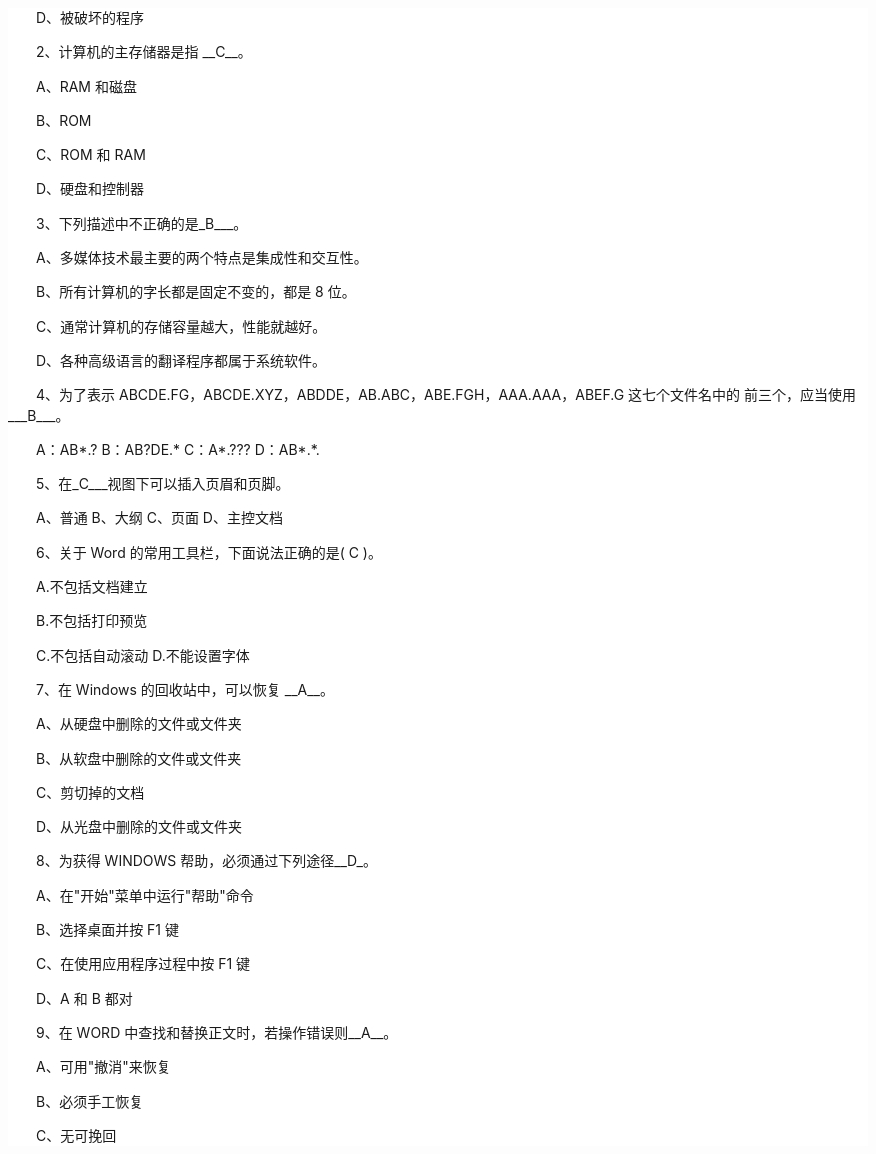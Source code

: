 　　D、被破坏的程序

　　2、计算机的主存储器是指 \_\_C\_\_。

　　A、RAM 和磁盘

　　B、ROM

　　C、ROM 和 RAM

　　D、硬盘和控制器

　　3、下列描述中不正确的是\_B\_\_\_。

　　A、多媒体技术最主要的两个特点是集成性和交互性。

　　B、所有计算机的字长都是固定不变的，都是 8 位。

　　C、通常计算机的存储容量越大，性能就越好。

　　D、各种高级语言的翻译程序都属于系统软件。

　　4、为了表示 ABCDE.FG，ABCDE.XYZ，ABDDE，AB.ABC，ABE.FGH，AAA.AAA，ABEF.G 这七个文件名中的 前三个，应当使用\_\_\_B\_\_\_。

　　A：AB\*.? B：AB?DE.\* C：A\*.??? D：AB\*.\*.

　　5、在\_C\_\_\_视图下可以插入页眉和页脚。

　　A、普通 B、大纲 C、页面 D、主控文档

　　6、关于 Word 的常用工具栏，下面说法正确的是( C )。

　　A.不包括文档建立

　　B.不包括打印预览

　　C.不包括自动滚动 D.不能设置字体

　　7、在 Windows 的回收站中，可以恢复 \_\_A\_\_。

　　A、从硬盘中删除的文件或文件夹

　　B、从软盘中删除的文件或文件夹

　　C、剪切掉的文档

　　D、从光盘中删除的文件或文件夹

　　8、为获得 WINDOWS 帮助，必须通过下列途径\_\_D\_。

　　A、在&quot;开始&quot;菜单中运行&quot;帮助&quot;命令

　　B、选择桌面并按 F1 键

　　C、在使用应用程序过程中按 F1 键

　　D、A 和 B 都对

　　9、在 WORD 中查找和替换正文时，若操作错误则\_\_A\_\_。

　　A、可用&quot;撤消&quot;来恢复

　　B、必须手工恢复

　　C、无可挽回
